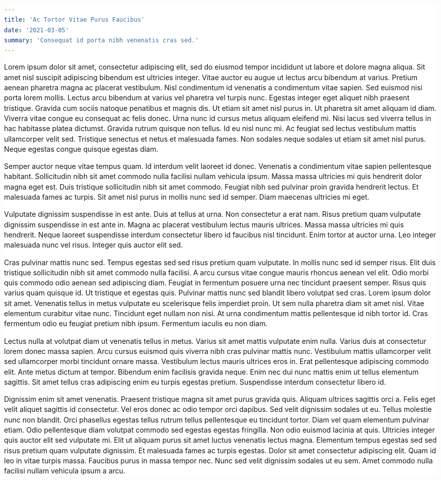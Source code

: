 ```yaml
---
title: 'Ac Tortor Vitae Purus Faucibus'
date: '2021-03-05'
summary: 'Consequat id porta nibh venenatis cras sed.'
---
```


Lorem ipsum dolor sit amet, consectetur adipiscing elit, sed do eiusmod tempor incididunt ut labore et dolore magna aliqua. Sit amet nisl suscipit adipiscing bibendum est ultricies integer. Vitae auctor eu augue ut lectus arcu bibendum at varius. Pretium aenean pharetra magna ac placerat vestibulum. Nisl condimentum id venenatis a condimentum vitae sapien. Sed euismod nisi porta lorem mollis. Lectus arcu bibendum at varius vel pharetra vel turpis nunc. Egestas integer eget aliquet nibh praesent tristique. Gravida cum sociis natoque penatibus et magnis dis. Ut etiam sit amet nisl purus in. Ut pharetra sit amet aliquam id diam. Viverra vitae congue eu consequat ac felis donec. Urna nunc id cursus metus aliquam eleifend mi. Nisi lacus sed viverra tellus in hac habitasse platea dictumst. Gravida rutrum quisque non tellus. Id eu nisl nunc mi. Ac feugiat sed lectus vestibulum mattis ullamcorper velit sed. Tristique senectus et netus et malesuada fames. Non sodales neque sodales ut etiam sit amet nisl purus. Neque egestas congue quisque egestas diam.

Semper auctor neque vitae tempus quam. Id interdum velit laoreet id donec. Venenatis a condimentum vitae sapien pellentesque habitant. Sollicitudin nibh sit amet commodo nulla facilisi nullam vehicula ipsum. Massa massa ultricies mi quis hendrerit dolor magna eget est. Duis tristique sollicitudin nibh sit amet commodo. Feugiat nibh sed pulvinar proin gravida hendrerit lectus. Et malesuada fames ac turpis. Sit amet nisl purus in mollis nunc sed id semper. Diam maecenas ultricies mi eget.

Vulputate dignissim suspendisse in est ante. Duis at tellus at urna. Non consectetur a erat nam. Risus pretium quam vulputate dignissim suspendisse in est ante in. Magna ac placerat vestibulum lectus mauris ultrices. Massa massa ultricies mi quis hendrerit. Neque laoreet suspendisse interdum consectetur libero id faucibus nisl tincidunt. Enim tortor at auctor urna. Leo integer malesuada nunc vel risus. Integer quis auctor elit sed.

Cras pulvinar mattis nunc sed. Tempus egestas sed sed risus pretium quam vulputate. In mollis nunc sed id semper risus. Elit duis tristique sollicitudin nibh sit amet commodo nulla facilisi. A arcu cursus vitae congue mauris rhoncus aenean vel elit. Odio morbi quis commodo odio aenean sed adipiscing diam. Feugiat in fermentum posuere urna nec tincidunt praesent semper. Risus quis varius quam quisque id. Ut tristique et egestas quis. Pulvinar mattis nunc sed blandit libero volutpat sed cras. Lorem ipsum dolor sit amet. Venenatis tellus in metus vulputate eu scelerisque felis imperdiet proin. Ut sem nulla pharetra diam sit amet nisl. Vitae elementum curabitur vitae nunc. Tincidunt eget nullam non nisi. At urna condimentum mattis pellentesque id nibh tortor id. Cras fermentum odio eu feugiat pretium nibh ipsum. Fermentum iaculis eu non diam.

Lectus nulla at volutpat diam ut venenatis tellus in metus. Varius sit amet mattis vulputate enim nulla. Varius duis at consectetur lorem donec massa sapien. Arcu cursus euismod quis viverra nibh cras pulvinar mattis nunc. Vestibulum mattis ullamcorper velit sed ullamcorper morbi tincidunt ornare massa. Vestibulum lectus mauris ultrices eros in. Erat pellentesque adipiscing commodo elit. Ante metus dictum at tempor. Bibendum enim facilisis gravida neque. Enim nec dui nunc mattis enim ut tellus elementum sagittis. Sit amet tellus cras adipiscing enim eu turpis egestas pretium. Suspendisse interdum consectetur libero id.

Dignissim enim sit amet venenatis. Praesent tristique magna sit amet purus gravida quis. Aliquam ultrices sagittis orci a. Felis eget velit aliquet sagittis id consectetur. Vel eros donec ac odio tempor orci dapibus. Sed velit dignissim sodales ut eu. Tellus molestie nunc non blandit. Orci phasellus egestas tellus rutrum tellus pellentesque eu tincidunt tortor. Diam vel quam elementum pulvinar etiam. Odio pellentesque diam volutpat commodo sed egestas egestas fringilla. Non odio euismod lacinia at quis. Ultricies integer quis auctor elit sed vulputate mi. Elit ut aliquam purus sit amet luctus venenatis lectus magna. Elementum tempus egestas sed sed risus pretium quam vulputate dignissim. Et malesuada fames ac turpis egestas. Dolor sit amet consectetur adipiscing elit. Quam id leo in vitae turpis massa. Faucibus purus in massa tempor nec. Nunc sed velit dignissim sodales ut eu sem. Amet commodo nulla facilisi nullam vehicula ipsum a arcu.
